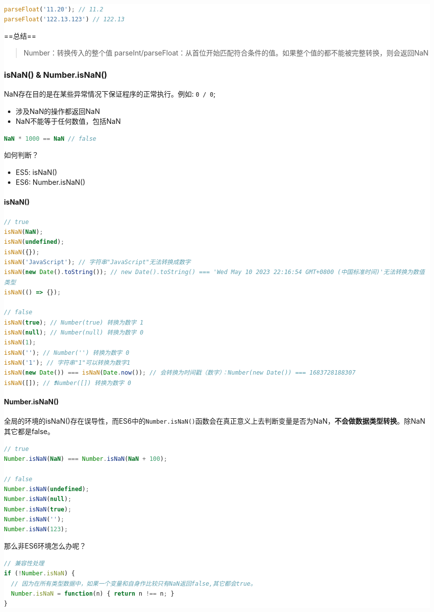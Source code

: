 ```js
parseFloat('11.20'); // 11.2
parseFloat('122.13.123') // 122.13
```

==总结== 
> Number：转换传入的整个值
> parseInt/parseFloat：从首位开始匹配符合条件的值。如果整个值的都不能被完整转换，则会返回NaN

### isNaN() & Number.isNaN()
NaN存在目的是在某些异常情况下保证程序的正常执行。例如: `0 / 0`;
- 涉及NaN的操作都返回NaN
- NaN不能等于任何数值，包括NaN
```js
NaN * 1000 == NaN // false
```
如何判断？
- ES5: isNaN()
- ES6: Number.isNaN()

#### isNaN()
```js
// true
isNaN(NaN);
isNaN(undefined);
isNaN({});
isNaN('JavaScript'); // 字符串"JavaScript"无法转换成数字
isNaN(new Date().toString()); // new Date().toString() === 'Wed May 10 2023 22:16:54 GMT+0800 (中国标准时间)'无法转换为数值类型
isNaN(() => {});

// false
isNaN(true); // Number(true) 转换为数字 1
isNaN(null); // Number(null) 转换为数字 0
isNaN(1);
isNaN(''); // Number('') 转换为数字 0
isNaN('1'); // 字符串"1"可以转换为数字1
isNaN(new Date()) === isNaN(Date.now()); // 会转换为时间戳（数字）：Number(new Date()) === 1683728188307
isNaN([]); // ❗Number([]) 转换为数字 0
```
#### Number.isNaN()
全局的环境的isNaN()存在误导性，而ES6中的`Number.isNaN()`函数会在真正意义上去判断变量是否为NaN，**不会做数据类型转换**。除NaN其它都是false。
```js
// true
Number.isNaN(NaN) === Number.isNaN(NaN + 100);

// false
Number.isNaN(undefined);
Number.isNaN(null);
Number.isNaN(true);
Number.isNaN('');
Number.isNaN(123);
```
那么非ES6环境怎么办呢？
```js
// 兼容性处理
if (!Number.isNaN) {
  // 因为在所有类型数据中，如果一个变量和自身作比较只有NaN返回false,其它都会true。
  Number.isNaN = function(n) { return n !== n; }
}
```
